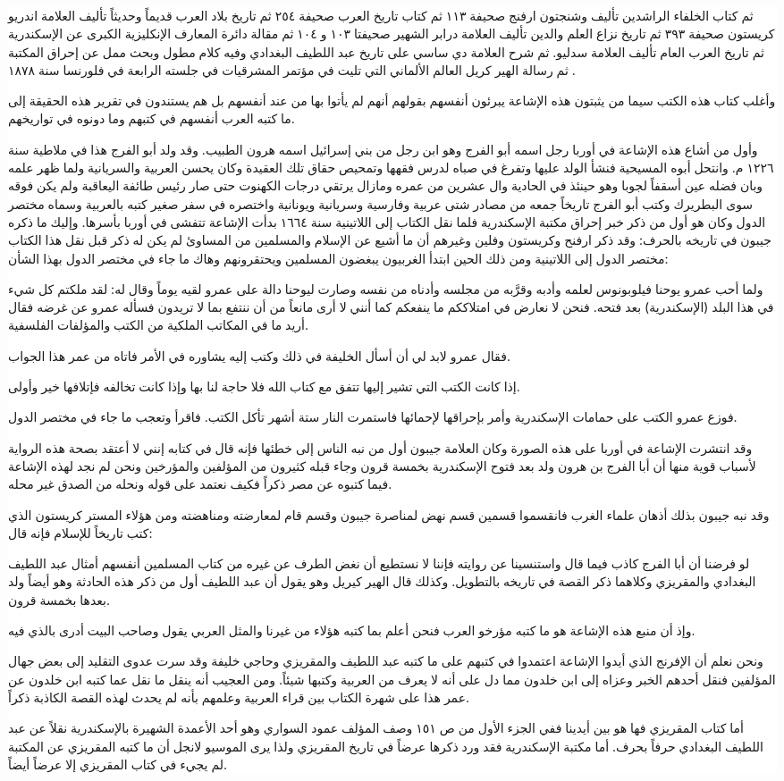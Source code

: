  ثم كتاب الخلفاء الراشدين تأليف وشنجتون ارفنج صحيفة  ١١٣  ثم كتاب تاريخ العرب صحيفة  ٢٥٤  ثم تاريخ بلاد العرب قديماً وحديثاً تأليف العلامة اندريو كريستون صحيفة  ٣٩٣  ثم تاريخ نزاع العلم والدين تأليف العلامة درابر الشهير صحيفتا  ١٠٣  و  ١٠٤  ثم مقالة دائرة المعارف الإنكليزية الكبرى عن الإسكندرية ثم تاريخ العرب العام تأليف العلامة سدليو. ثم شرح العلامة دي ساسي على تاريخ عبد اللطيف البغدادي وفيه كلام مطول وبحث ممل عن إحراق المكتبة ثم رسالة الهير كريل العالم الألماني التي تليت في مؤتمر المشرقيات في جلسته الرابعة في فلورنسا سنة  ١٨٧٨  . 

 وأغلب كتاب هذه الكتب سيما من يثبتون هذه الإشاعة يبرئون أنفسهم بقولهم أنهم لم يأتوا بها من عند أنفسهم بل هم يستندون في تقرير هذه الحقيقة إلى ما كتبه العرب أنفسهم في كتبهم وما دونوه في تواريخهم. 

 وأول من أشاع هذه الإشاعة في أوربا رجل اسمه أبو الفرج وهو ابن رجل من بني إسرائيل اسمه هرون الطبيب. وقد ولد أبو الفرج هذا في ملاطية سنة  ١٢٢٦  م. وانتحل أبوه المسيحية فنشأ الولد عليها وتفرغ في صباه لدرس فقهها وتمحيص حقاق تلك العقيدة وكان يحسن العربية والسريانية ولما ظهر علمه وبان فضله عين أسقفاً لجوبا وهو حينئذ في الحادية وال  عشرين  من عمره ومازال يرتقي درجات الكهنوت حتى صار رئيس طائفة اليعاقبة ولم يكن فوقه سوى البطريرك وكتب أبو الفرج تاريخاً جمعه من مصادر شتى عربية وفارسية وسريانية ويونانية واختصره في سفر صغير كتبه بالعربية وسماه مختصر الدول وكان هو أول من ذكر خبر إحراق مكتبة الإسكندرية فلما نقل الكتاب إلى اللاتينية سنة  ١٦٦٤  بدأت الإشاعة تتفشى في أوربا بأسرها. وإليك ما ذكره جيبون في تاريخه بالحرف: وقد ذكر ارفنح وكريستون وفلين وغيرهم أن ما أشيع عن الإسلام والمسلمين من المساوئ لم يكن له ذكر قبل نقل هذا الكتاب مختصر الدول إلى اللاتينية ومن ذلك الحين ابتدأ الغربيون يبغضون المسلمين ويحتقرونهم وهاك ما جاء في مختصر الدول بهذا الشأن: 

 ولما أحب عمرو يوحنا فيلوبونوس لعلمه وأدبه وقرَّبه من مجلسه وأدناه من نفسه وصارت   ليوحنا دالة على عمرو لقيه يوماً وقال له: لقد ملكتم كل شيء في هذا البلد (الإسكندرية) بعد فتحه. فنحن لا نعارض في امتلاككم ما ينفعكم كما أنني لا أرى مانعاً من أن ننتفع بما لا تريدون فسأله عمرو عن غرضه فقال أريد ما في المكاتب الملكية من الكتب والمؤلفات الفلسفية. 

 فقال عمرو لابد لي أن أسأل الخليفة في ذلك وكتب إليه يشاوره في الأمر فاتاه من عمر هذا الجواب. 

 إذا كانت الكتب التي تشير إليها تتفق مع كتاب الله فلا حاجة لنا بها وإذا كانت تخالفه فإتلافها خير وأولى. 

 فوزع عمرو الكتب على حمامات الإسكندرية وأمر بإحراقها لإحمائها فاستمرت النار  ستة  أشهر تأكل الكتب. فاقرأ وتعجب ما جاء في مختصر الدول. 

 وقد انتشرت الإشاعة في أوربا على هذه الصورة وكان العلامة جيبون أول من نبه الناس إلى خطئها فإنه قال في كتابه إنني لا أعتقد بصحة هذه الرواية لأسباب قوية منها أن أبا الفرج بن هرون ولد بعد فتوح الإسكندرية بخمسة قرون وجاء قبله كثيرون من المؤلفين والمؤرخين ونحن لم نجد لهذه الإشاعة فيما كتبوه عن مصر ذكراً فكيف نعتمد على قوله ونحله من الصدق غير محله. 

 وقد نبه جيبون بذلك أذهان علماء الغرب فانقسموا قسمين قسم نهض لمناصرة جيبون وقسم قام لمعارضته ومناهضته ومن هؤلاء المستر كريستون الذي كتب تاريخاً للإسلام فإنه قال: 

 لو فرضنا أن أبا الفرج كاذب فيما قال واستنسينا عن روايته فإننا لا نستطيع أن نغض الطرف عن غيره من كتاب المسلمين أنفسهم أمثال عبد اللطيف البغدادي والمقريزي وكلاهما ذكر القصة في تاريخه بالتطويل. وكذلك قال الهير كيريل وهو يقول أن عبد اللطيف أول من ذكر هذه الحادثة وهو أيضاً ولد بعدها بخمسة قرون. 

 وإذ أن منبع هذه الإشاعة هو ما كتبه مؤرخو العرب فنحن أعلم بما كتبه هؤلاء من غيرنا والمثل العربي يقول وصاحب البيت أدرى بالذي فيه. 

 ونحن نعلم أن الإفرنج الذي أيدوا الإشاعة اعتمدوا في كتبهم على ما كتبه عبد اللطيف والمقريزي وحاجي خليفة وقد سرت عدوى التقليد إلى بعض جهال المؤلفين فنقل أحدهم   الخبر وعزاه إلى ابن خلدون مما دل على أنه لا يعرف من العربية وكتبها شيئاً. ومن العجيب أنه ينقل ما نقل عما كتبه ابن خلدون عن عمر هذا على شهرة الكتاب بين قراء العربية وعلمهم بأنه لم يحدث لهذه القصة الكاذبة ذكراً. 

 أما كتاب المقريزي فها هو بين أيدينا ففي الجزء الأول من ص  ١٥١  وصف المؤلف عمود السواري وهو  أحد  الأعمدة الشهيرة بالإسكندرية نقلاً عن عبد اللطيف البغدادي حرفاً بحرف. أما مكتبة الإسكندرية فقد ورد ذكرها عرضاً في تاريخ المقريزي ولذا يرى الموسيو لانجل أن ما كتبه المقريزي عن المكتبة لم يجيء في كتاب المقريزي إلا عرضاً أيضاً. 
